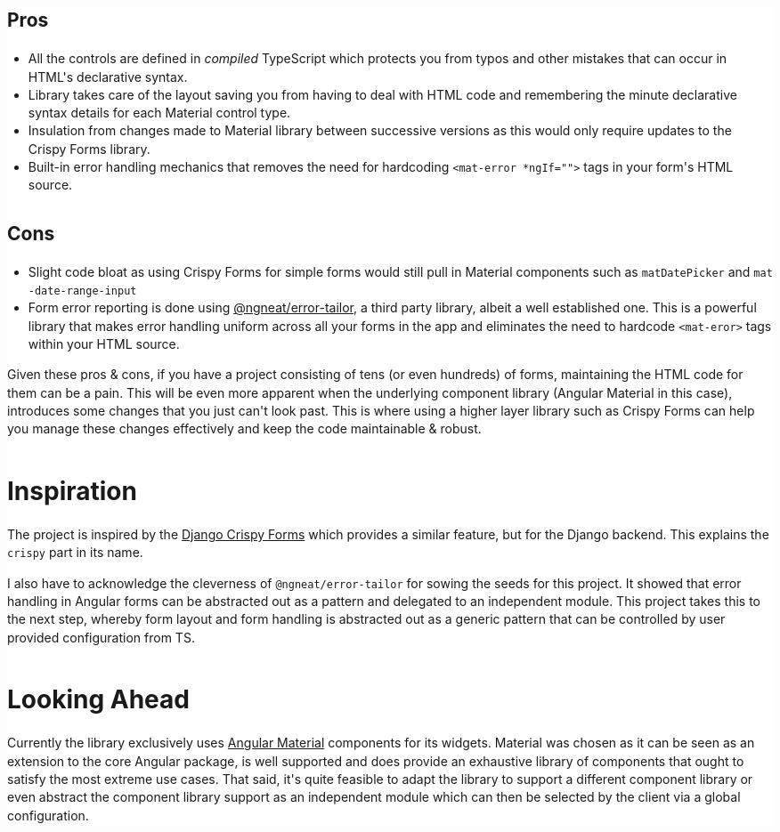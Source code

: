 ## Pros
* All the controls are defined in *compiled* TypeScript which protects you from typos and other mistakes that can occur in HTML's declarative syntax.
* Library takes care of the layout saving you from having to deal with HTML code and remembering the minute declarative syntax details for each Material control type.
* Insulation from changes made to Material library between successive versions as this would only require updates to the Crispy Forms library.
* Built-in error handling mechanics that removes the need for hardcoding `<mat-error *ngIf="">` tags in your form's HTML source.

## Cons
* Slight code bloat as using Crispy Forms for simple forms would still pull in Material components such as `matDatePicker` and `mat-date-range-input`
* Form error reporting is done using [@ngneat/error-tailor](https://github.com/ngneat/error-tailor), a third party library, albeit a well established one. This is a powerful library that makes error handling uniform across all your forms in the app and eliminates the need to hardcode `<mat-eror>` tags within your HTML source.

Given these pros & cons, if you have a project consisting of tens (or even hundreds) of forms, maintaining the HTML code for them can be a pain. This will be even more apparent when the underlying component library (Angular Material in this case), introduces some changes that you just can't look past. This is where using a higher layer library such as Crispy Forms can help you manage these changes effectively and keep the code maintainable & robust.

# Inspiration
The project is inspired by the [Django Crispy Forms](https://github.com/django-crispy-forms/django-crispy-forms) which provides a similar feature, but for the Django backend. This explains the `crispy` part in its name.

I also have to acknowledge the cleverness of `@ngneat/error-tailor` for sowing the seeds for this project. It showed that error handling in Angular forms can be abstracted out as a pattern and delegated to an independent module. This project takes this to the next step, whereby form layout and form handling is abstracted out as a generic pattern that can be controlled by user provided configuration from TS.

# Looking Ahead
Currently the library exclusively uses [Angular Material](https://material.angular.io/) components for its widgets. Material was chosen as it can be seen as an extension to the core Angular package, is well supported and does provide an exhaustive library of components that ought to satisfy the most extreme use cases. That said, it's quite feasible to adapt the library to support a different component library or even abstract the component library support as an independent module which can then be selected by the client via a global configuration.
